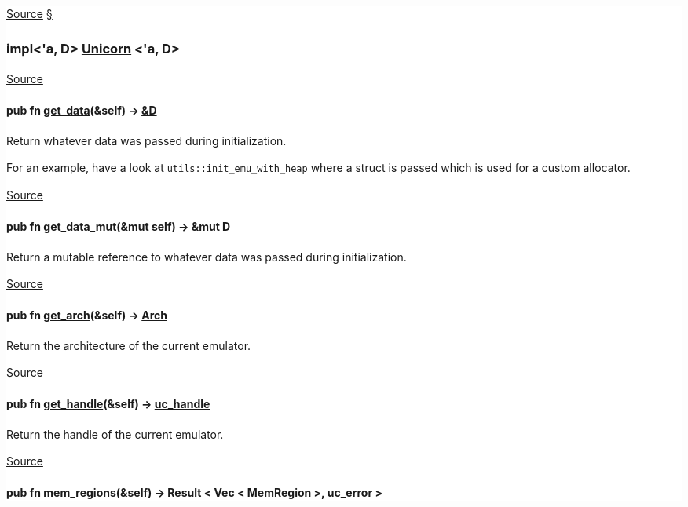 [Source](https://docs.rs/unicorn-engine/latest/src/unicorn_engine/lib.rs.html#276-1291) [§](https://docs.rs/unicorn-engine/latest/unicorn_engine/struct.Unicorn.html#impl-Unicorn%3C'a,+D%3E-1)

### impl<'a, D> [Unicorn](https://docs.rs/unicorn-engine/latest/unicorn_engine/struct.Unicorn.html "struct unicorn_engine::Unicorn") <'a, D>

[Source](https://docs.rs/unicorn-engine/latest/src/unicorn_engine/lib.rs.html#290-292)

#### pub fn [get\_data](https://docs.rs/unicorn-engine/latest/unicorn_engine/struct.Unicorn.html\#method.get_data)(&self) -> [&D](https://doc.rust-lang.org/nightly/std/primitive.reference.html)

Return whatever data was passed during initialization.

For an example, have a look at `utils::init_emu_with_heap` where
a struct is passed which is used for a custom allocator.

[Source](https://docs.rs/unicorn-engine/latest/src/unicorn_engine/lib.rs.html#296-298)

#### pub fn [get\_data\_mut](https://docs.rs/unicorn-engine/latest/unicorn_engine/struct.Unicorn.html\#method.get_data_mut)(&mut self) -> [&mut D](https://doc.rust-lang.org/nightly/std/primitive.reference.html)

Return a mutable reference to whatever data was passed during initialization.

[Source](https://docs.rs/unicorn-engine/latest/src/unicorn_engine/lib.rs.html#302-304)

#### pub fn [get\_arch](https://docs.rs/unicorn-engine/latest/unicorn_engine/struct.Unicorn.html\#method.get_arch)(&self) -> [Arch](https://docs.rs/unicorn-engine/latest/unicorn_engine/unicorn_const/enum.Arch.html "enum unicorn_engine::unicorn_const::Arch")

Return the architecture of the current emulator.

[Source](https://docs.rs/unicorn-engine/latest/src/unicorn_engine/lib.rs.html#308-310)

#### pub fn [get\_handle](https://docs.rs/unicorn-engine/latest/unicorn_engine/struct.Unicorn.html\#method.get_handle)(&self) -> [uc\_handle](https://docs.rs/unicorn-engine/latest/unicorn_engine/ffi/type.uc_handle.html "type unicorn_engine::ffi::uc_handle")

Return the handle of the current emulator.

[Source](https://docs.rs/unicorn-engine/latest/src/unicorn_engine/lib.rs.html#313-326)

#### pub fn [mem\_regions](https://docs.rs/unicorn-engine/latest/unicorn_engine/struct.Unicorn.html\#method.mem_regions)(&self) -> [Result](https://doc.rust-lang.org/nightly/core/result/enum.Result.html "enum core::result::Result") < [Vec](https://doc.rust-lang.org/nightly/alloc/vec/struct.Vec.html "struct alloc::vec::Vec") < [MemRegion](https://docs.rs/unicorn-engine/latest/unicorn_engine/unicorn_const/struct.MemRegion.html "struct unicorn_engine::unicorn_const::MemRegion") >, [uc\_error](https://docs.rs/unicorn-engine/latest/unicorn_engine/unicorn_const/enum.uc_error.html "enum unicorn_engine::unicorn_const::uc_error") >
